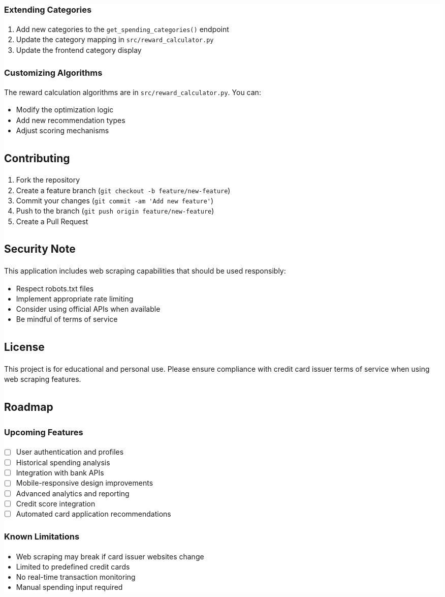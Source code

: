 ### Extending Categories

1. Add new categories to the `get_spending_categories()` endpoint
2. Update the category mapping in `src/reward_calculator.py`
3. Update the frontend category display

### Customizing Algorithms

The reward calculation algorithms are in `src/reward_calculator.py`. You can:

- Modify the optimization logic
- Add new recommendation types
- Adjust scoring mechanisms

## Contributing

1. Fork the repository
2. Create a feature branch (`git checkout -b feature/new-feature`)
3. Commit your changes (`git commit -am 'Add new feature'`)
4. Push to the branch (`git push origin feature/new-feature`)
5. Create a Pull Request

## Security Note

This application includes web scraping capabilities that should be used responsibly:

- Respect robots.txt files
- Implement appropriate rate limiting
- Consider using official APIs when available
- Be mindful of terms of service

## License

This project is for educational and personal use. Please ensure compliance with credit card issuer terms of service when using web scraping features.

## Roadmap

### Upcoming Features

- [ ] User authentication and profiles
- [ ] Historical spending analysis
- [ ] Integration with bank APIs
- [ ] Mobile-responsive design improvements
- [ ] Advanced analytics and reporting
- [ ] Credit score integration
- [ ] Automated card application recommendations

### Known Limitations

- Web scraping may break if card issuer websites change
- Limited to predefined credit cards
- No real-time transaction monitoring
- Manual spending input required
